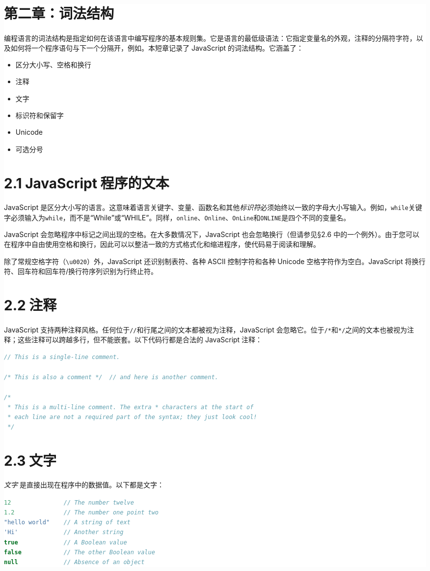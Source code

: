 # 第二章：词法结构

编程语言的词法结构是指定如何在该语言中编写程序的基本规则集。它是语言的最低级语法：它指定变量名的外观，注释的分隔符字符，以及如何将一个程序语句与下一个分隔开，例如。本短章记录了 JavaScript 的词法结构。它涵盖了：

+   区分大小写、空格和换行

+   注释

+   文字

+   标识符和保留字

+   Unicode

+   可选分号

# 2.1 JavaScript 程序的文本

JavaScript 是区分大小写的语言。这意味着语言关键字、变量、函数名和其他*标识符*必须始终以一致的字母大小写输入。例如，`while`关键字必须输入为`while`，而不是“While”或“WHILE”。同样，`online`、`Online`、`OnLine`和`ONLINE`是四个不同的变量名。

JavaScript 会忽略程序中标记之间出现的空格。在大多数情况下，JavaScript 也会忽略换行（但请参见§2.6 中的一个例外）。由于您可以在程序中自由使用空格和换行，因此可以以整洁一致的方式格式化和缩进程序，使代码易于阅读和理解。

除了常规空格字符（`\u0020`）外，JavaScript 还识别制表符、各种 ASCII 控制字符和各种 Unicode 空格字符作为空白。JavaScript 将换行符、回车符和回车符/换行符序列识别为行终止符。

# 2.2 注释

JavaScript 支持两种注释风格。任何位于`//`和行尾之间的文本都被视为注释，JavaScript 会忽略它。位于`/*`和`*/`之间的文本也被视为注释；这些注释可以跨越多行，但不能嵌套。以下代码行都是合法的 JavaScript 注释：

```js
// This is a single-line comment.

/* This is also a comment */  // and here is another comment.

/*
 * This is a multi-line comment. The extra * characters at the start of
 * each line are not a required part of the syntax; they just look cool!
 */
```

# 2.3 文字

*文字* 是直接出现在程序中的数据值。以下都是文字：

```js
12               // The number twelve
1.2              // The number one point two
"hello world"    // A string of text
'Hi'             // Another string
true             // A Boolean value
false            // The other Boolean value
null             // Absence of an object
```
